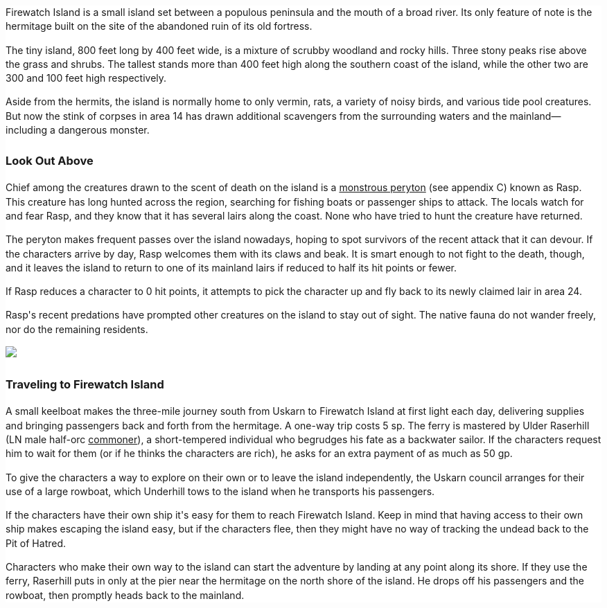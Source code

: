 Firewatch Island is a small island set between a populous peninsula and the mouth of a broad river. Its only feature of note is the hermitage built on the site of the abandoned ruin of its old fortress.

The tiny island, 800 feet long by 400 feet wide, is a mixture of scrubby woodland and rocky hills. Three stony peaks rise above the grass and shrubs. The tallest stands more than 400 feet high along the southern coast of the island, while the other two are 300 and 100 feet high respectively.

Aside from the hermits, the island is normally home to only vermin, rats, a variety of noisy birds, and various tide pool creatures. But now the stink of corpses in area 14 has drawn additional scavengers from the surrounding waters and the mainland—including a dangerous monster.

### Look Out Above

Chief among the creatures drawn to the scent of death on the island is a [monstrous peryton](Mechanics/bestiary/monstrosity/monstrous-peryton-gos.md) (see appendix C) known as Rasp. This creature has long hunted across the region, searching for fishing boats or passenger ships to attack. The locals watch for and fear Rasp, and they know that it has several lairs along the coast. None who have tried to hunt the creature have returned.

The peryton makes frequent passes over the island nowadays, hoping to spot survivors of the recent attack that it can devour. If the characters arrive by day, Rasp welcomes them with its claws and beak. It is smart enough to not fight to the death, though, and it leaves the island to return to one of its mainland lairs if reduced to half its hit points or fewer.

If Rasp reduces a character to 0 hit points, it attempts to pick the character up and fly back to its newly claimed lair in area 24.

Rasp's recent predations have prompted other creatures on the island to stay out of sight. The native fauna do not wander freely, nor do the remaining residents.

![](https://raw.githubusercontent.com/5etools-mirror-3/5etools-img/main/adventure/GoS/063-07-04-p144.webp#center)

### Traveling to Firewatch Island

A small keelboat makes the three-mile journey south from Uskarn to Firewatch Island at first light each day, delivering supplies and bringing passengers back and forth from the hermitage. A one-way trip costs 5 sp. The ferry is mastered by Ulder Raserhill (LN male half-orc [commoner](Mechanics/bestiary/humanoid/commoner.md)), a short-tempered individual who begrudges his fate as a backwater sailor. If the characters request him to wait for them (or if he thinks the characters are rich), he asks for an extra payment of as much as 50 gp.

To give the characters a way to explore on their own or to leave the island independently, the Uskarn council arranges for their use of a large rowboat, which Underhill tows to the island when he transports his passengers.

If the characters have their own ship it's easy for them to reach Firewatch Island. Keep in mind that having access to their own ship makes escaping the island easy, but if the characters flee, then they might have no way of tracking the undead back to the Pit of Hatred.

Characters who make their own way to the island can start the adventure by landing at any point along its shore. If they use the ferry, Raserhill puts in only at the pier near the hermitage on the north shore of the island. He drops off his passengers and the rowboat, then promptly heads back to the mainland.
